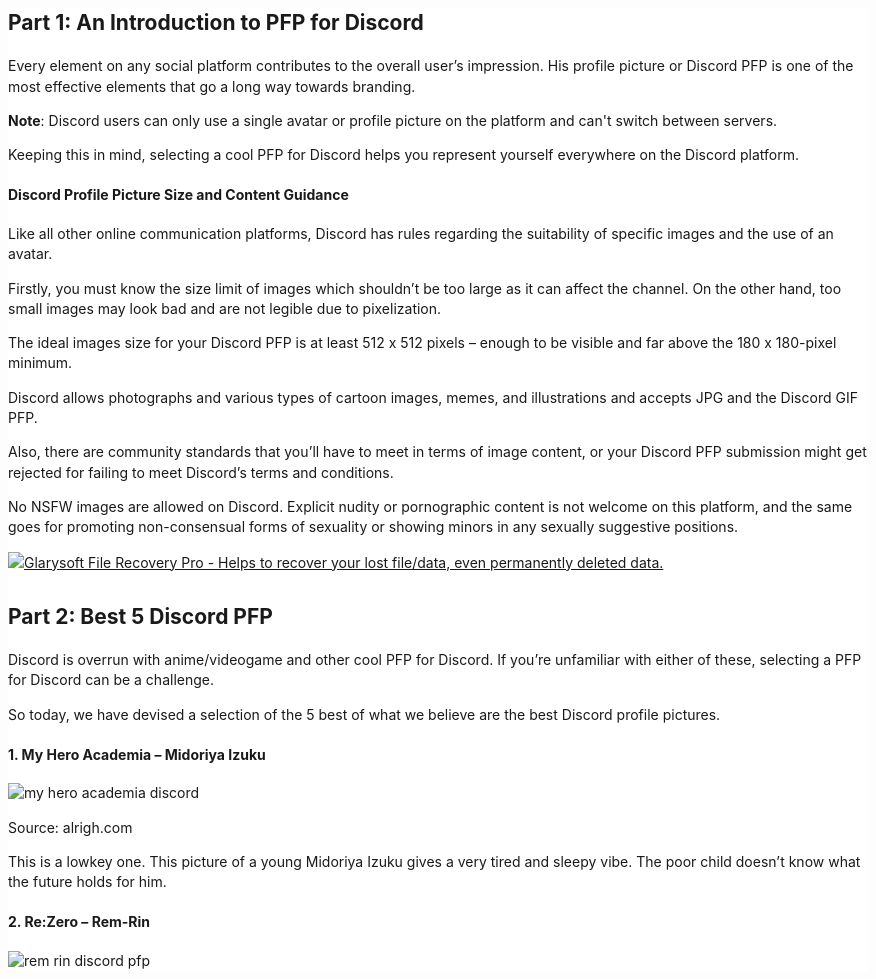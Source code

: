 ## **Part 1: An Introduction to PFP for Discord**

Every element on any social platform contributes to the overall user’s impression. His profile picture or Discord PFP is one of the most effective elements that go a long way towards branding.

**Note**: Discord users can only use a single avatar or profile picture on the platform and can't switch between servers.

Keeping this in mind, selecting a cool PFP for Discord helps you represent yourself everywhere on the Discord platform.

#### Discord Profile Picture Size and Content Guidance

Like all other online communication platforms, Discord has rules regarding the suitability of specific images and the use of an avatar.

Firstly, you must know the size limit of images which shouldn’t be too large as it can affect the channel. On the other hand, too small images may look bad and are not legible due to pixelization.

The ideal images size for your Discord PFP is at least 512 x 512 pixels – enough to be visible and far above the 180 x 180-pixel minimum.

Discord allows photographs and various types of cartoon images, memes, and illustrations and accepts JPG and the Discord GIF PFP.

Also, there are community standards that you’ll have to meet in terms of image content, or your Discord PFP submission might get rejected for failing to meet Discord’s terms and conditions.

No NSFW images are allowed on Discord. Explicit nudity or pornographic content is not welcome on this platform, and the same goes for promoting non-consensual forms of sexuality or showing minors in any sexually suggestive positions.


<a href="https://order.glarysoft.com/order/checkout.php?PRODS=35408920&QTY=1&AFFILIATE=108875&CART=1"><img src="https://secure.avangate.com/images/merchant/6734fa703f6633ab896eecbdfad8953a/products/FR-200-1.png" border="0">Glarysoft File Recovery Pro - Helps to recover your lost file/data, even permanently deleted data. </a>

## **Part 2: Best 5 Discord PFP**

Discord is overrun with anime/videogame and other cool PFP for Discord. If you’re unfamiliar with either of these, selecting a PFP for Discord can be a challenge.

So today, we have devised a selection of the 5 best of what we believe are the best Discord profile pictures.

#### 1. My Hero Academia – Midoriya Izuku

![my hero academia discord](https://images.wondershare.com/filmora/article-images/2021/my-hero-academia-discord.jpg)

Source: alrigh.com

This is a lowkey one. This picture of a young Midoriya Izuku gives a very tired and sleepy vibe. The poor child doesn’t know what the future holds for him.

#### 2. Re:Zero – Rem-Rin

![rem rin discord pfp](https://images.wondershare.com/filmora/article-images/2021/discord-pfp-rem-rin.jpg)
